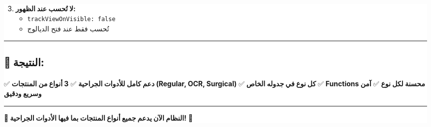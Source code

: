 3. **لا تُحسب عند الظهور:**
   - `trackViewOnVisible: false`
   - تُحسب فقط عند فتح الديالوج

---

## 🎉 **النتيجة:**

✅ **دعم كامل للأدوات الجراحية**
✅ **3 أنواع من المنتجات (Regular, OCR, Surgical)**
✅ **كل نوع في جدوله الخاص**
✅ **Functions محسنة لكل نوع**
✅ **آمن وسريع ودقيق**

---

**🚀 النظام الآن يدعم جميع أنواع المنتجات بما فيها الأدوات الجراحية!** 🔧
